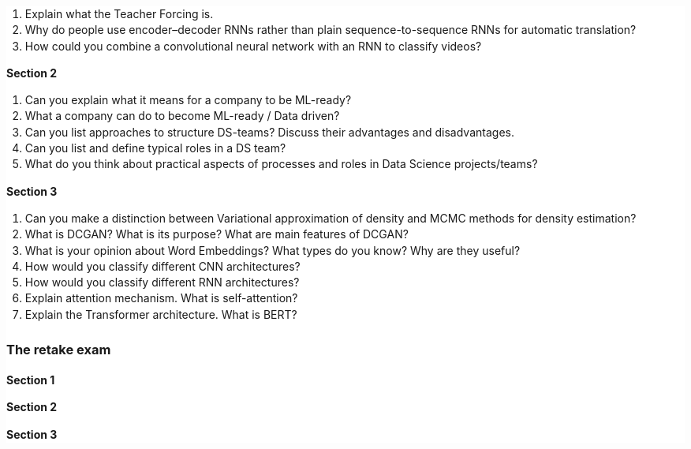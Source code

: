 
1. Explain what the Teacher Forcing is.
2. Why do people use encoder–decoder RNNs rather than plain sequence-to-sequence RNNs for automatic translation?
3. How could you combine a convolutional neural network with an RNN to classify videos?


**Section 2**



1. Can you explain what it means for a company to be ML-ready?
2. What a company can do to become ML-ready / Data driven?
3. Can you list approaches to structure DS-teams? Discuss their advantages and disadvantages.
4. Can you list and define typical roles in a DS team?
5. What do you think about practical aspects of processes and roles in Data Science projects/teams?


**Section 3**



1. Can you make a distinction between Variational approximation of density and MCMC methods for density estimation?
2. What is DCGAN? What is its purpose? What are main features of DCGAN?
3. What is your opinion about Word Embeddings? What types do you know? Why are they useful?
4. How would you classify different CNN architectures?
5. How would you classify different RNN architectures?
6. Explain attention mechanism. What is self-attention?
7. Explain the Transformer architecture. What is BERT?


### The retake exam


**Section 1**


**Section 2**


**Section 3**











